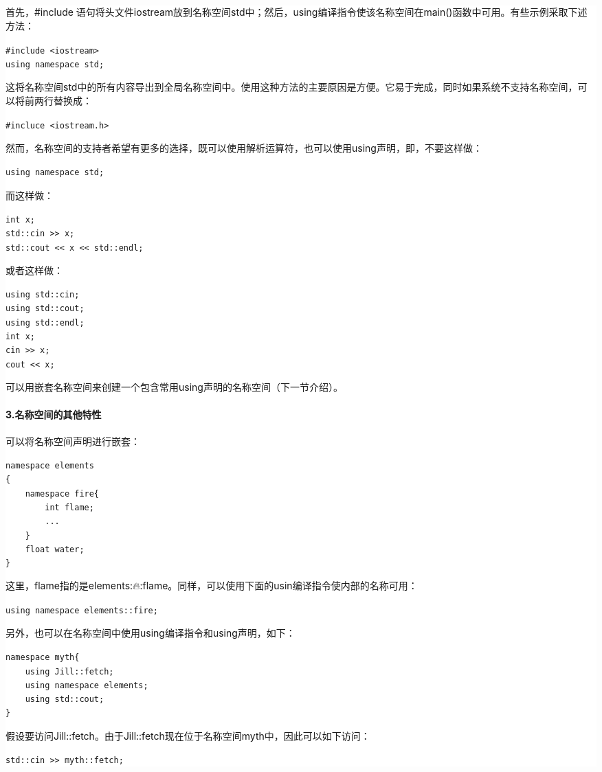 首先，#include 语句将头文件iostream放到名称空间std中；然后，using编译指令使该名称空间在main()函数中可用。有些示例采取下述方法：

	#include <iostream>
	using namespace std;

这将名称空间std中的所有内容导出到全局名称空间中。使用这种方法的主要原因是方便。它易于完成，同时如果系统不支持名称空间，可以将前两行替换成：

	#incluce <iostream.h>

然而，名称空间的支持者希望有更多的选择，既可以使用解析运算符，也可以使用using声明，即，不要这样做：

	using namespace std;

而这样做：

	int x;
	std::cin >> x;
	std::cout << x << std::endl;

或者这样做：

	using std::cin;
	using std::cout;
	using std::endl;
	int x;
	cin >> x;
	cout << x;

可以用嵌套名称空间来创建一个包含常用using声明的名称空间（下一节介绍）。



#### 3.名称空间的其他特性

可以将名称空间声明进行嵌套：

	namespace elements
	{
		namespace fire{
			int flame;
			...
		}
		float water;
	}

这里，flame指的是elements::fire::flame。同样，可以使用下面的usin编译指令使内部的名称可用：

	using namespace elements::fire;

另外，也可以在名称空间中使用using编译指令和using声明，如下：

	namespace myth{
		using Jill::fetch;
		using namespace elements;
		using std::cout;
	}

假设要访问Jill::fetch。由于Jill::fetch现在位于名称空间myth中，因此可以如下访问：

	std::cin >> myth::fetch;
